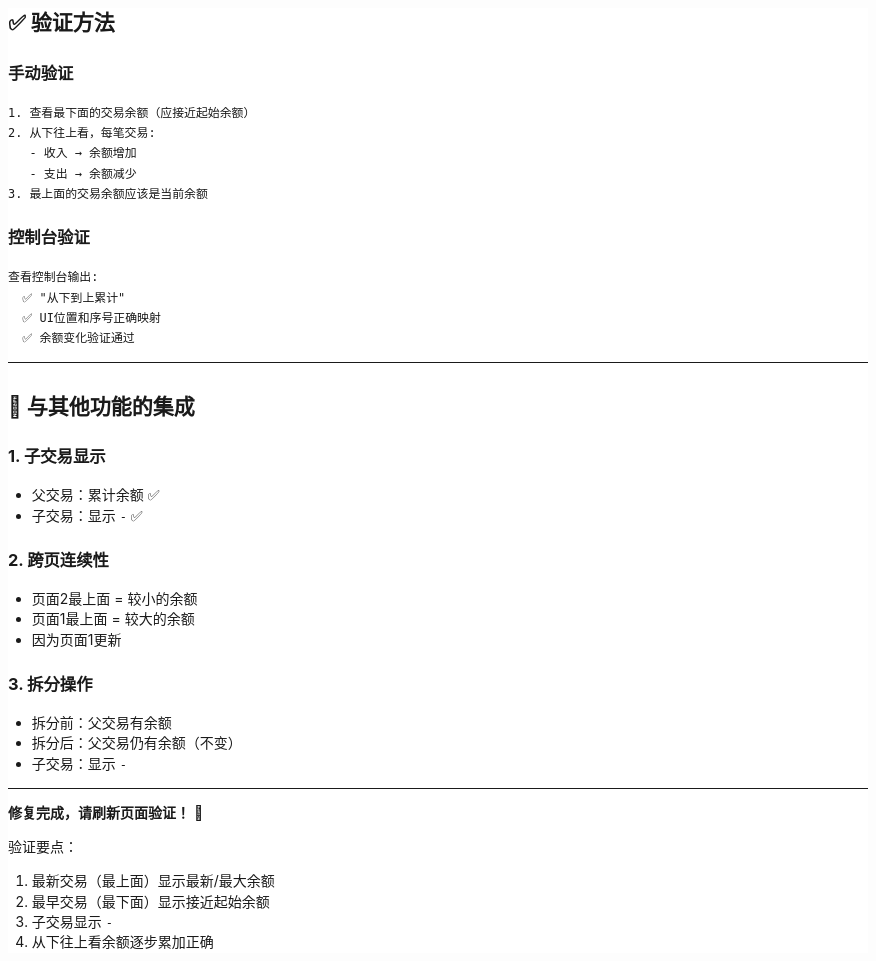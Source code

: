 
## ✅ 验证方法

### 手动验证
```
1. 查看最下面的交易余额（应接近起始余额）
2. 从下往上看，每笔交易:
   - 收入 → 余额增加
   - 支出 → 余额减少
3. 最上面的交易余额应该是当前余额
```

### 控制台验证
```
查看控制台输出:
  ✅ "从下到上累计"
  ✅ UI位置和序号正确映射
  ✅ 余额变化验证通过
```

---

## 🎯 与其他功能的集成

### 1. 子交易显示
- 父交易：累计余额 ✅
- 子交易：显示 `-` ✅

### 2. 跨页连续性
- 页面2最上面 = 较小的余额
- 页面1最上面 = 较大的余额
- 因为页面1更新

### 3. 拆分操作
- 拆分前：父交易有余额
- 拆分后：父交易仍有余额（不变）
- 子交易：显示 `-`

---

**修复完成，请刷新页面验证！** 🎉

验证要点：
1. 最新交易（最上面）显示最新/最大余额
2. 最早交易（最下面）显示接近起始余额
3. 子交易显示 `-`
4. 从下往上看余额逐步累加正确

